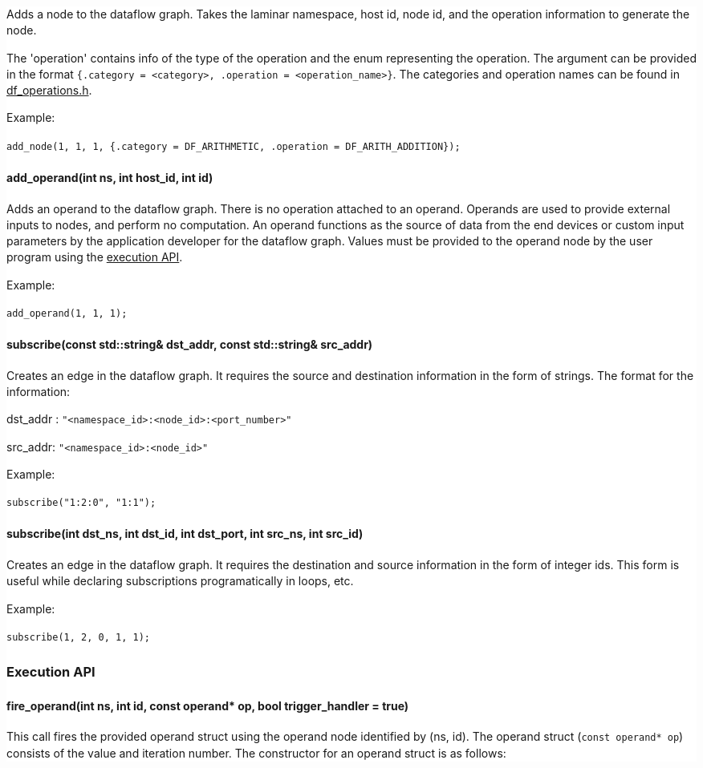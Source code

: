 Adds a node to the dataflow graph. Takes the laminar namespace, host id, node id, and the operation information to generate the node.

The 'operation' contains info of the type of the operation and the enum representing the operation. The argument can be provided in the format `{.category = <category>, .operation = <operation_name>}`. The categories and operation names can be found in [df_operations.h](../operation_system/include/operation_system/df_operations.h).

Example:
```
add_node(1, 1, 1, {.category = DF_ARITHMETIC, .operation = DF_ARITH_ADDITION});
```

#### add_operand(int ns, int host_id, int id)

Adds an operand to the dataflow graph. There is no operation attached to an operand. Operands are used to provide external inputs to nodes, and perform no computation. An operand functions as the source of data from the end devices or custom input parameters by the application developer for the dataflow graph. Values must be provided to the operand node by the user program using the [execution API](#execution-api).

Example:
```
add_operand(1, 1, 1);
```

#### subscribe(const std::string& dst_addr, const std::string& src_addr)

Creates an edge in the dataflow graph. It requires the source and destination information in the form of strings. The format for the information:

dst_addr : `"<namespace_id>:<node_id>:<port_number>"`

src_addr: `"<namespace_id>:<node_id>"`

Example:
```
subscribe("1:2:0", "1:1");
```

#### subscribe(int dst_ns, int dst_id, int dst_port, int src_ns, int src_id)

Creates an edge in the dataflow graph. It requires the destination and source information in the form of integer ids. This form is useful while declaring subscriptions programatically in loops, etc.

Example:
```
subscribe(1, 2, 0, 1, 1);
```

### Execution API

#### fire_operand(int ns, int id, const operand* op, bool trigger_handler = true)

This call fires the provided operand struct using the operand node identified by (ns, id). The operand struct (`const operand* op`) consists of the value and iteration number. The constructor for an operand struct is as follows:
